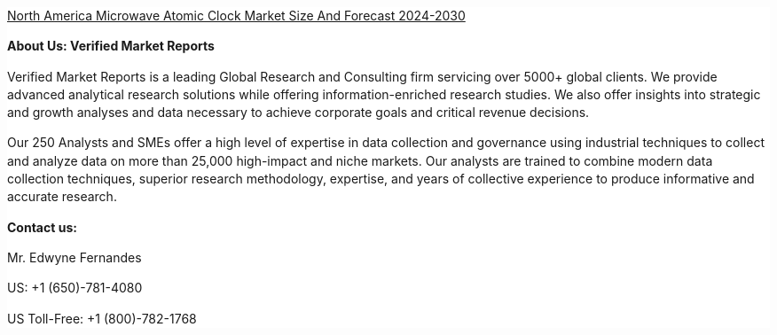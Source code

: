 <a href="https://www.verifiedmarketreports.com/product/microwave-atomic-clock-market/">North America Microwave Atomic Clock Market Size And Forecast 2024-2030</a></strong></span></p></blockquote><p><strong>About Us: Verified Market Reports</strong></p><p>Verified Market Reports is a leading Global Research and Consulting firm servicing over 5000+ global clients. We provide advanced analytical research solutions while offering information-enriched research studies. We also offer insights into strategic and growth analyses and data necessary to achieve corporate goals and critical revenue decisions.</p><p>Our 250 Analysts and SMEs offer a high level of expertise in data collection and governance using industrial techniques to collect and analyze data on more than 25,000 high-impact and niche markets. Our analysts are trained to combine modern data collection techniques, superior research methodology, expertise, and years of collective experience to produce informative and accurate research.</p><p><strong>Contact us:</strong></p><p>Mr. Edwyne Fernandes</p><p>US: +1 (650)-781-4080</p><p>US Toll-Free: +1 (800)-782-1768</p>
